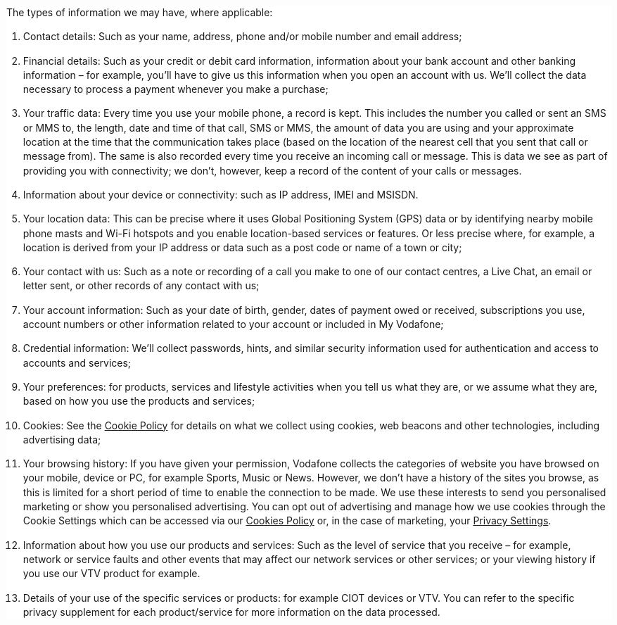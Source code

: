 
The types of information we may have, where applicable:

1.  Contact details: Such as your name, address, phone and/or mobile number and email address;
    
2.  Financial details: Such as your credit or debit card information, information about your bank account and other banking information – for example, you’ll have to give us this information when you open an account with us. We’ll collect the data necessary to process a payment whenever you make a purchase;
    
3.  Your traffic data: Every time you use your mobile phone, a record is kept. This includes the number you called or sent an SMS or MMS to, the length, date and time of that call, SMS or MMS, the amount of data you are using and your approximate location at the time that the communication takes place (based on the location of the nearest cell that you sent that call or message from). The same is also recorded every time you receive an incoming call or message. This is data we see as part of providing you with connectivity; we don’t, however, keep a record of the content of your calls or messages.
    
4.  Information about your device or connectivity: such as IP address, IMEI and MSISDN.
    
5.  Your location data: This can be precise where it uses Global Positioning System (GPS) data or by identifying nearby mobile phone masts and Wi-Fi hotspots and you enable location-based services or features. Or less precise where, for example, a location is derived from your IP address or data such as a post code or name of a town or city;
    
6.  Your contact with us: Such as a note or recording of a call you make to one of our contact centres, a Live Chat, an email or letter sent, or other records of any contact with us;
    
7.  Your account information: Such as your date of birth, gender, dates of payment owed or received, subscriptions you use, account numbers or other information related to your account or included in My Vodafone;
    
8.  Credential information: We’ll collect passwords, hints, and similar security information used for authentication and access to accounts and services;
    
9.  Your preferences: for products, services and lifestyle activities when you tell us what they are, or we assume what they are, based on how you use the products and services;
    
10.  Cookies: See the [Cookie Policy](#cookies) for details on what we collect using cookies, web beacons and other technologies, including advertising data;
     
11.  Your browsing history: If you have given your permission, Vodafone collects the categories of website you have browsed on your mobile, device or PC, for example Sports, Music or News. However, we don’t have a history of the sites you browse, as this is limited for a short period of time to enable the connection to be made. We use these interests to send you personalised marketing or show you personalised advertising. You can opt out of advertising and manage how we use cookies through the Cookie Settings which can be accessed via our [Cookies Policy](#cookies) or, in the case of marketing, your [Privacy Settings](#privacysettings).
     
12.  Information about how you use our products and services: Such as the level of service that you receive – for example, network or service faults and other events that may affect our network services or other services; or your viewing history if you use our VTV product for example.
     
13.  Details of your use of the specific services or products: for example CIOT devices or VTV. You can refer to the specific privacy supplement for each product/service for more information on the data processed.
     
